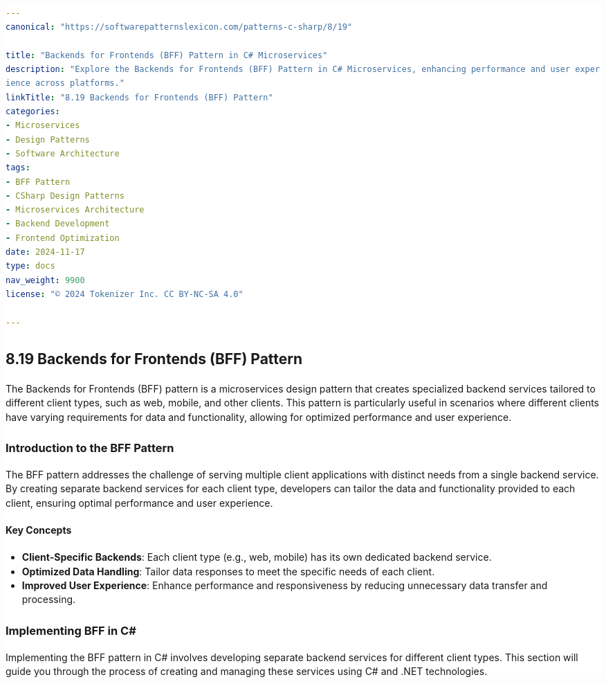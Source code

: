 ```yaml
---
canonical: "https://softwarepatternslexicon.com/patterns-c-sharp/8/19"

title: "Backends for Frontends (BFF) Pattern in C# Microservices"
description: "Explore the Backends for Frontends (BFF) Pattern in C# Microservices, enhancing performance and user experience across platforms."
linkTitle: "8.19 Backends for Frontends (BFF) Pattern"
categories:
- Microservices
- Design Patterns
- Software Architecture
tags:
- BFF Pattern
- CSharp Design Patterns
- Microservices Architecture
- Backend Development
- Frontend Optimization
date: 2024-11-17
type: docs
nav_weight: 9900
license: "© 2024 Tokenizer Inc. CC BY-NC-SA 4.0"

---
```


## 8.19 Backends for Frontends (BFF) Pattern

The Backends for Frontends (BFF) pattern is a microservices design pattern that creates specialized backend services tailored to different client types, such as web, mobile, and other clients. This pattern is particularly useful in scenarios where different clients have varying requirements for data and functionality, allowing for optimized performance and user experience.

### Introduction to the BFF Pattern

The BFF pattern addresses the challenge of serving multiple client applications with distinct needs from a single backend service. By creating separate backend services for each client type, developers can tailor the data and functionality provided to each client, ensuring optimal performance and user experience.

#### Key Concepts

- **Client-Specific Backends**: Each client type (e.g., web, mobile) has its own dedicated backend service.
- **Optimized Data Handling**: Tailor data responses to meet the specific needs of each client.
- **Improved User Experience**: Enhance performance and responsiveness by reducing unnecessary data transfer and processing.

### Implementing BFF in C#

Implementing the BFF pattern in C# involves developing separate backend services for different client types. This section will guide you through the process of creating and managing these services using C# and .NET technologies.

